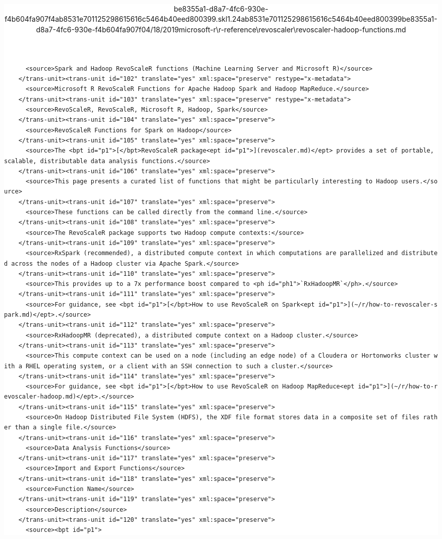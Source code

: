 <?xml version="1.0"?><xliff version="1.2" xmlns="urn:oasis:names:tc:xliff:document:1.2" xmlns:xsi="http://www.w3.org/2001/XMLSchema-instance" xsi:schemaLocation="urn:oasis:names:tc:xliff:document:1.2 xliff-core-1.2-transitional.xsd"><file datatype="xml" original="revoscaler-hadoop-functions.md" source-language="en-US" target-language="en-US"><header><tool tool-id="mdxliff" tool-name="mdxliff" tool-version="1.0-d1654b2" tool-company="Microsoft" /><xliffext:skl_file_name xmlns:xliffext="urn:microsoft:content:schema:xliffextensions">be8355a1-d8a7-4fc6-930e-f4b604fa907f4ab8531e701125298615616c5464b40eed800399.skl</xliffext:skl_file_name><xliffext:version xmlns:xliffext="urn:microsoft:content:schema:xliffextensions">1.2</xliffext:version><xliffext:ms.openlocfilehash xmlns:xliffext="urn:microsoft:content:schema:xliffextensions">4ab8531e701125298615616c5464b40eed800399</xliffext:ms.openlocfilehash><xliffext:ms.sourcegitcommit xmlns:xliffext="urn:microsoft:content:schema:xliffextensions">be8355a1-d8a7-4fc6-930e-f4b604fa907f</xliffext:ms.sourcegitcommit><xliffext:ms.lasthandoff xmlns:xliffext="urn:microsoft:content:schema:xliffextensions">04/18/2019</xliffext:ms.lasthandoff><xliffext:ms.openlocfilepath xmlns:xliffext="urn:microsoft:content:schema:xliffextensions">microsoft-r\r-reference\revoscaler\revoscaler-hadoop-functions.md</xliffext:ms.openlocfilepath></header><body><group id="content" extype="content"><trans-unit id="101" translate="yes" xml:space="preserve" restype="x-metadata">
          <source>Spark and Hadoop RevoScaleR functions (Machine Learning Server and Microsoft R)</source>
        </trans-unit><trans-unit id="102" translate="yes" xml:space="preserve" restype="x-metadata">
          <source>Microsoft R RevoScaleR Functions for Apache Hadoop Spark and Hadoop MapReduce.</source>
        </trans-unit><trans-unit id="103" translate="yes" xml:space="preserve" restype="x-metadata">
          <source>RevoScaleR, RevoScaleR, Microsoft R, Hadoop, Spark</source>
        </trans-unit><trans-unit id="104" translate="yes" xml:space="preserve">
          <source>RevoScaleR Functions for Spark on Hadoop</source>
        </trans-unit><trans-unit id="105" translate="yes" xml:space="preserve">
          <source>The <bpt id="p1">[</bpt>RevoScaleR package<ept id="p1">](revoscaler.md)</ept> provides a set of portable, scalable, distributable data analysis functions.</source>
        </trans-unit><trans-unit id="106" translate="yes" xml:space="preserve">
          <source>This page presents a curated list of functions that might be particularly interesting to Hadoop users.</source>
        </trans-unit><trans-unit id="107" translate="yes" xml:space="preserve">
          <source>These functions can be called directly from the command line.</source>
        </trans-unit><trans-unit id="108" translate="yes" xml:space="preserve">
          <source>The RevoScaleR package supports two Hadoop compute contexts:</source>
        </trans-unit><trans-unit id="109" translate="yes" xml:space="preserve">
          <source>RxSpark (recommended), a distributed compute context in which computations are parallelized and distributed across the nodes of a Hadoop cluster via Apache Spark.</source>
        </trans-unit><trans-unit id="110" translate="yes" xml:space="preserve">
          <source>This provides up to a 7x performance boost compared to <ph id="ph1">`RxHadoopMR`</ph>.</source>
        </trans-unit><trans-unit id="111" translate="yes" xml:space="preserve">
          <source>For guidance, see <bpt id="p1">[</bpt>How to use RevoScaleR on Spark<ept id="p1">](~/r/how-to-revoscaler-spark.md)</ept>.</source>
        </trans-unit><trans-unit id="112" translate="yes" xml:space="preserve">
          <source>RxHadoopMR (deprecated), a distributed compute context on a Hadoop cluster.</source>
        </trans-unit><trans-unit id="113" translate="yes" xml:space="preserve">
          <source>This compute context can be used on a node (including an edge node) of a Cloudera or Hortonworks cluster with a RHEL operating system, or a client with an SSH connection to such a cluster.</source>
        </trans-unit><trans-unit id="114" translate="yes" xml:space="preserve">
          <source>For guidance, see <bpt id="p1">[</bpt>How to use RevoScaleR on Hadoop MapReduce<ept id="p1">](~/r/how-to-revoscaler-hadoop.md)</ept>.</source>
        </trans-unit><trans-unit id="115" translate="yes" xml:space="preserve">
          <source>On Hadoop Distributed File System (HDFS), the XDF file format stores data in a composite set of files rather than a single file.</source>
        </trans-unit><trans-unit id="116" translate="yes" xml:space="preserve">
          <source>Data Analysis Functions</source>
        </trans-unit><trans-unit id="117" translate="yes" xml:space="preserve">
          <source>Import and Export Functions</source>
        </trans-unit><trans-unit id="118" translate="yes" xml:space="preserve">
          <source>Function Name</source>
        </trans-unit><trans-unit id="119" translate="yes" xml:space="preserve">
          <source>Description</source>
        </trans-unit><trans-unit id="120" translate="yes" xml:space="preserve">
          <source><bpt id="p1">
